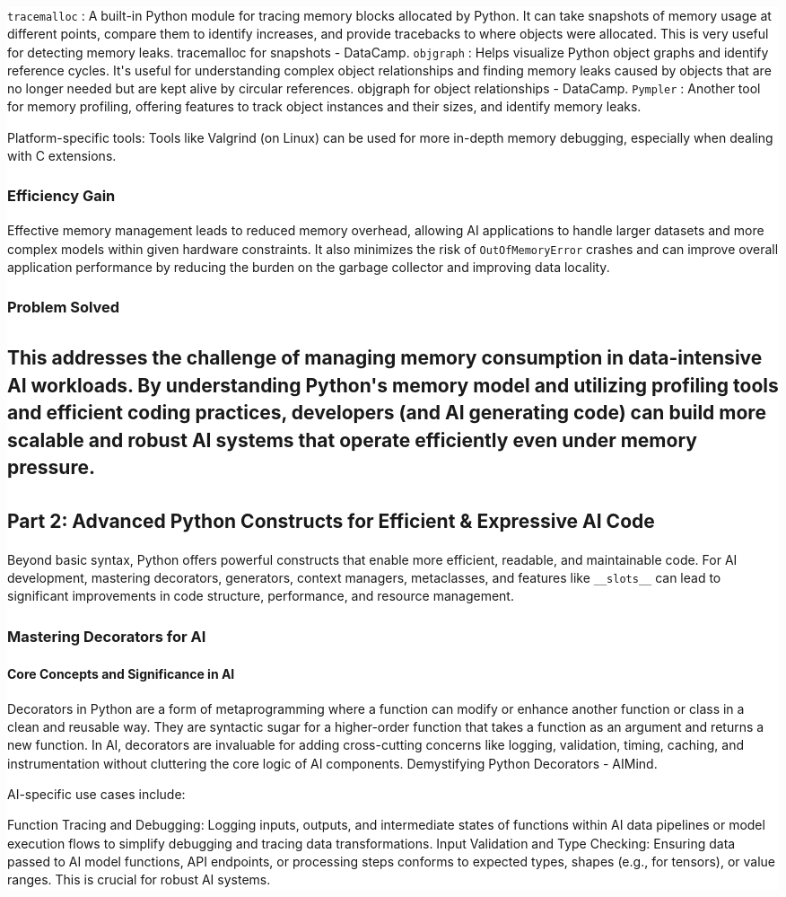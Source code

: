    `tracemalloc` : A built-in Python module for tracing memory blocks allocated by Python. It can
  take snapshots of memory usage at different points, compare them to identify increases, and provide
  tracebacks to where objects were allocated. This is very useful for detecting memory leaks.
  tracemalloc for snapshots - DataCamp.
   `objgraph` : Helps visualize Python object graphs and identify reference cycles. It's useful for
  understanding complex object relationships and finding memory leaks caused by objects that are no
  longer needed but are kept alive by circular references. objgraph for object relationships -
  DataCamp.
   `Pympler` : Another tool for memory profiling, offering features to track object instances and their
  sizes, and identify memory leaks.

  Platform-specific tools: Tools like Valgrind (on Linux) can be used for more in-depth memory
  debugging, especially when dealing with C extensions.

### Efficiency Gain
Effective memory management leads to reduced memory overhead, allowing AI
applications to handle larger datasets and more complex models within given hardware
constraints. It also minimizes the risk of `OutOfMemoryError` crashes and can improve
overall application performance by reducing the burden on the garbage collector and
improving data locality.

### Problem Solved
This addresses the challenge of managing memory consumption in data-intensive AI
workloads. By understanding Python's memory model and utilizing profiling tools and
efficient coding practices, developers (and AI generating code) can build more scalable and
robust AI systems that operate efficiently even under memory pressure.
---
## Part 2: Advanced Python Constructs for Efficient & Expressive AI Code

Beyond basic syntax, Python offers powerful constructs that enable more efficient, readable,
and maintainable code. For AI development, mastering decorators, generators, context
managers, metaclasses, and features like `__slots__` can lead to significant improvements
in code structure, performance, and resource management.

### Mastering Decorators for AI

#### Core Concepts and Significance in AI
Decorators in Python are a form of metaprogramming where a function can modify or
enhance another function or class in a clean and reusable way. They are syntactic sugar for a
higher-order function that takes a function as an argument and returns a new function. In AI,
decorators are invaluable for adding cross-cutting concerns like logging, validation, timing,
caching, and instrumentation without cluttering the core logic of AI components.
Demystifying Python Decorators - AIMind.

AI-specific use cases include:

  Function Tracing and Debugging: Logging inputs, outputs, and intermediate states of functions
  within AI data pipelines or model execution flows to simplify debugging and tracing data
  transformations.
  Input Validation and Type Checking: Ensuring data passed to AI model functions, API endpoints,
  or processing steps conforms to expected types, shapes (e.g., for tensors), or value ranges. This is
  crucial for robust AI systems.
